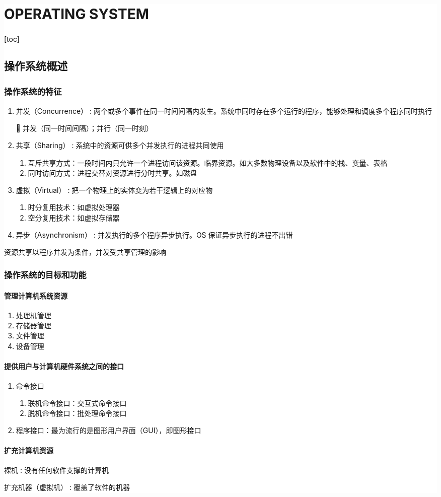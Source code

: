 # OPERATING SYSTEM

[toc]

## 操作系统概述

### 操作系统的特征

1. 并发（Concurrence）
   : 两个或多个事件在同一时间间隔内发生。系统中同时存在多个运行的程序，能够处理和调度多个程序同时执行

   :memo: 并发（同一时间间隔）；并行（同一时刻）

2. 共享（Sharing）
   : 系统中的资源可供多个并发执行的进程共同使用

   1. 互斥共享方式：一段时间内只允许一个进程访问该资源。临界资源。如大多数物理设备以及软件中的栈、变量、表格
   2. 同时访问方式：进程交替对资源进行分时共享。如磁盘

3. 虚拟（Virtual）
   : 把一个物理上的实体变为若干逻辑上的对应物

   1. 时分复用技术：如虚拟处理器
   2. 空分复用技术：如虚拟存储器

4. 异步（Asynchronism）
   : 并发执行的多个程序异步执行。OS 保证异步执行的进程不出错

资源共享以程序并发为条件，并发受共享管理的影响

### 操作系统的目标和功能

#### 管理计算机系统资源

1. 处理机管理
2. 存储器管理
3. 文件管理
4. 设备管理

#### 提供用户与计算机硬件系统之间的接口

1. 命令接口

   1. 联机命令接口：交互式命令接口
   2. 脱机命令接口：批处理命令接口

2. 程序接口：最为流行的是图形用户界面（GUI），即图形接口

#### 扩充计算机资源

裸机
: 没有任何软件支撑的计算机

扩充机器（虚拟机）
: 覆盖了软件的机器
